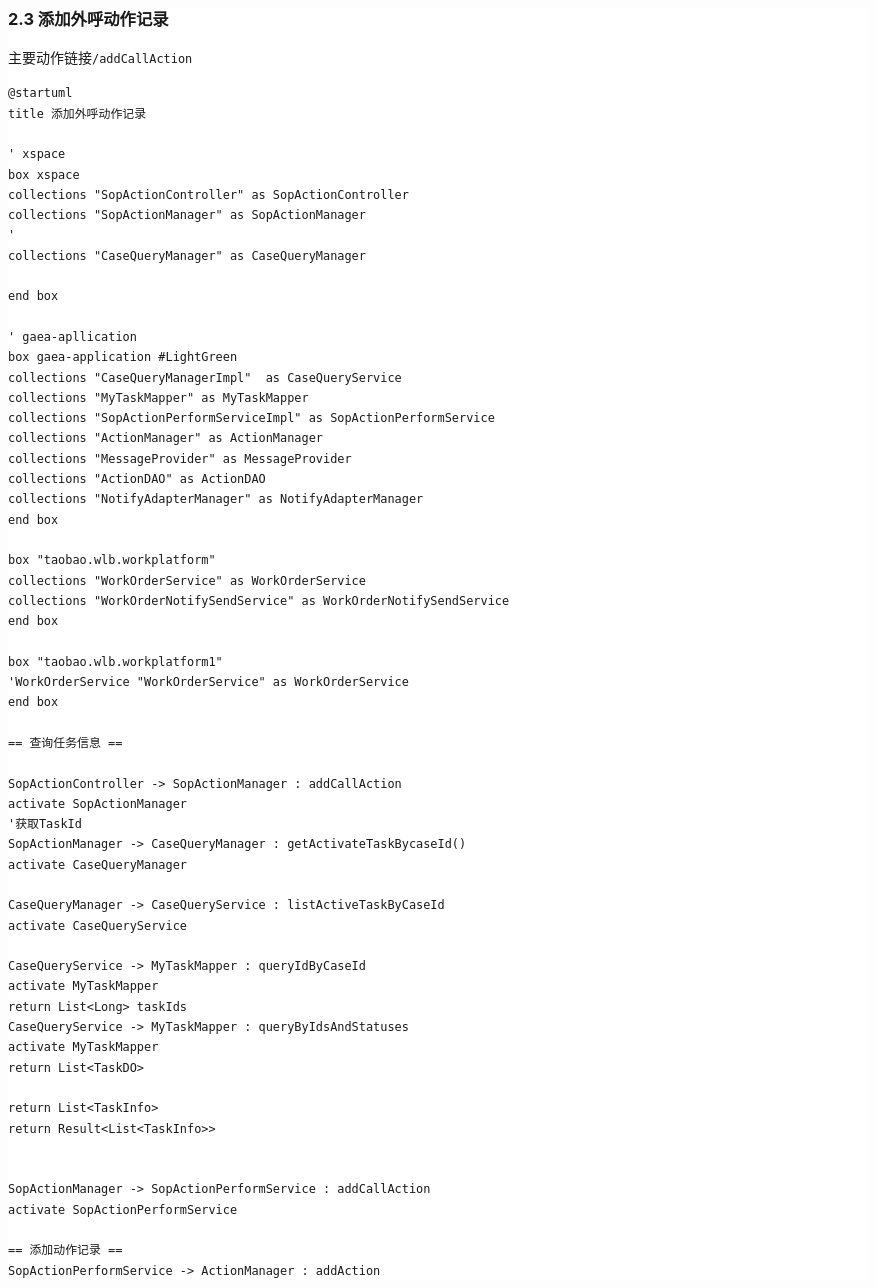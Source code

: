 ### 2.3 添加外呼动作记录

主要动作链接`/addCallAction`
```plantuml
@startuml
title 添加外呼动作记录

' xspace
box xspace
collections "SopActionController" as SopActionController
collections "SopActionManager" as SopActionManager
'
collections "CaseQueryManager" as CaseQueryManager

end box

' gaea-apllication
box gaea-application #LightGreen
collections "CaseQueryManagerImpl"  as CaseQueryService
collections "MyTaskMapper" as MyTaskMapper
collections "SopActionPerformServiceImpl" as SopActionPerformService
collections "ActionManager" as ActionManager
collections "MessageProvider" as MessageProvider
collections "ActionDAO" as ActionDAO
collections "NotifyAdapterManager" as NotifyAdapterManager
end box

box "taobao.wlb.workplatform"
collections "WorkOrderService" as WorkOrderService
collections "WorkOrderNotifySendService" as WorkOrderNotifySendService
end box

box "taobao.wlb.workplatform1"
'WorkOrderService "WorkOrderService" as WorkOrderService
end box

== 查询任务信息 ==

SopActionController -> SopActionManager : addCallAction
activate SopActionManager
'获取TaskId
SopActionManager -> CaseQueryManager : getActivateTaskBycaseId()
activate CaseQueryManager

CaseQueryManager -> CaseQueryService : listActiveTaskByCaseId
activate CaseQueryService

CaseQueryService -> MyTaskMapper : queryIdByCaseId
activate MyTaskMapper
return List<Long> taskIds
CaseQueryService -> MyTaskMapper : queryByIdsAndStatuses
activate MyTaskMapper
return List<TaskDO>

return List<TaskInfo>
return Result<List<TaskInfo>>


SopActionManager -> SopActionPerformService : addCallAction
activate SopActionPerformService

== 添加动作记录 ==
SopActionPerformService -> ActionManager : addAction
```